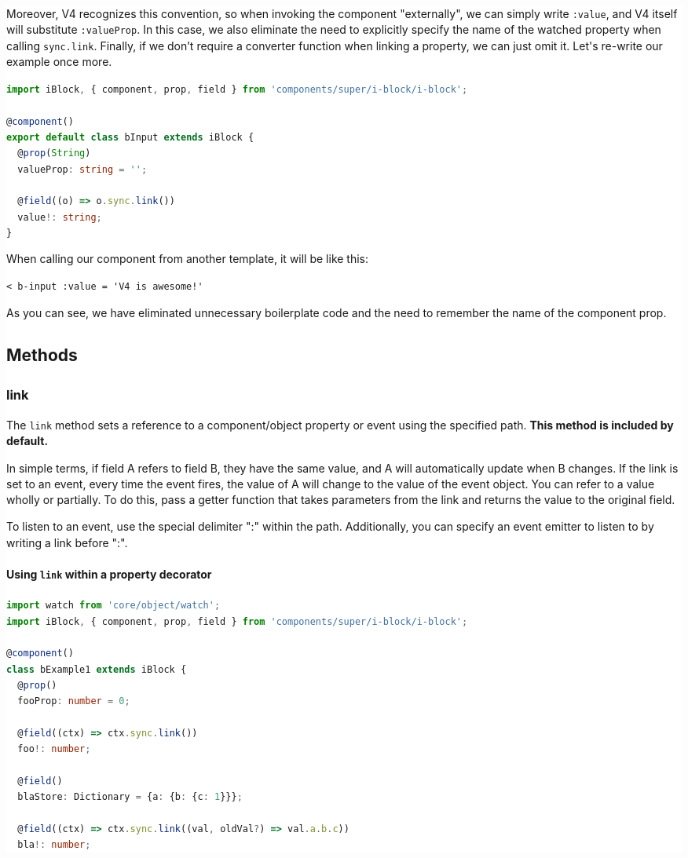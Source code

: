 Moreover, V4 recognizes this convention, so when invoking the component "externally", we can simply write `:value`, and V4 itself will substitute `:valueProp`.
In this case, we also eliminate the need to explicitly specify the name of the watched property when calling `sync.link`.
Finally, if we don’t require a converter function when linking a property, we can just omit it. Let's re-write our example once more.

```typescript
import iBlock, { component, prop, field } from 'components/super/i-block/i-block';

@component()
export default class bInput extends iBlock {
  @prop(String)
  valueProp: string = '';

  @field((o) => o.sync.link())
  value!: string;
}
```

When calling our component from another template, it will be like this:

```
< b-input :value = 'V4 is awesome!'
```

As you can see, we have eliminated unnecessary boilerplate code and the need to remember the name of the component prop.

## Methods

### link

The `link` method sets a reference to a component/object property or event using the specified path. **This method is included by default.**

In simple terms, if field A refers to field B, they have the same value, and A will automatically update when B changes.
If the link is set to an event, every time the event fires, the value of A will change to the value of the event object.
You can refer to a value wholly or partially. To do this, pass a getter function that takes parameters from the link and
returns the value to the original field.

To listen to an event, use the special delimiter ":" within the path. Additionally, you can specify an event emitter
to listen to by writing a link before ":".

#### Using `link` within a property decorator

```typescript
import watch from 'core/object/watch';
import iBlock, { component, prop, field } from 'components/super/i-block/i-block';

@component()
class bExample1 extends iBlock {
  @prop()
  fooProp: number = 0;

  @field((ctx) => ctx.sync.link())
  foo!: number;

  @field()
  blaStore: Dictionary = {a: {b: {c: 1}}};

  @field((ctx) => ctx.sync.link((val, oldVal?) => val.a.b.c))
  bla!: number;
```